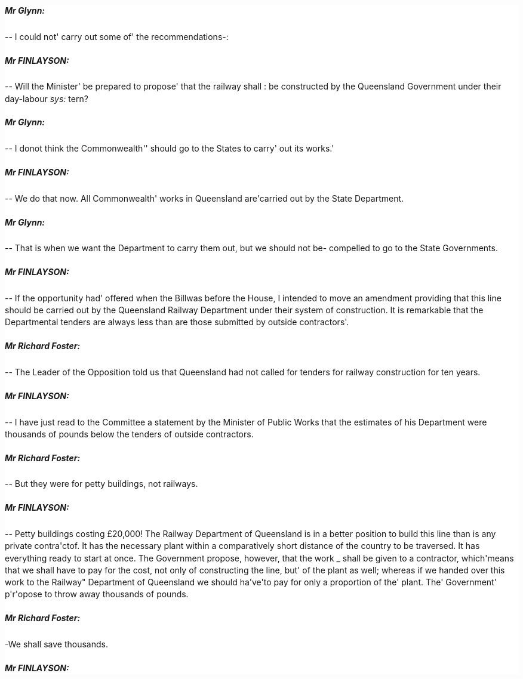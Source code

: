 ##### Mr Glynn:

-- I could not' carry out some of' the recommendations-: 

##### Mr FINLAYSON:

-- Will the Minister' be prepared to propose' that the railway shall : be constructed by the Queensland Government under their day-labour  *sys:*  tern? 

##### Mr Glynn:

-- I donot think the Commonwealth'' should go to the States to carry' out its works.' 

##### Mr FINLAYSON:

-- We do that now. All Commonwealth' works in Queensland are'carried out by the State Department. 

##### Mr Glynn:

-- That is when we want the Department to carry them out, but we should not be- compelled to go to the State Governments. 

##### Mr FINLAYSON:

-- If the opportunity had' offered when the Billwas before the House, I intended to move an amendment providing that this line should be carried out by the Queensland Railway Department under their system of construction. It is remarkable that the Departmental tenders are always less than are those submitted by outside contractors'. 

##### Mr Richard Foster:

-- The Leader of the Opposition told us that Queensland had not called for tenders for railway construction for ten years. 

##### Mr FINLAYSON:

-- I have just read to the Committee a statement by the Minister of Public Works that the estimates of his Department were thousands of pounds below the tenders of outside contractors. 

##### Mr Richard Foster:

-- But they were for petty buildings, not railways. 

##### Mr FINLAYSON:

-- Petty buildings costing £20,000! The Railway Department of Queensland is in a better position to build this line than is any private contra'ctof. It has the necessary plant within a comparatively short distance of the country to be traversed. It has everything ready to start at once. The Government propose, however, that the work _ shall be given to a contractor, which'means that we shall have to pay for the cost, not only of constructing the line, but' of the plant as well; whereas if we handed over this work to the Railway" Department of Queensland we should ha've'to pay for only a proportion of the' plant. The' Government' p'r'opose to throw away thousands of pounds. 

##### Mr Richard Foster:

-We shall save thousands. 

##### Mr FINLAYSON:
